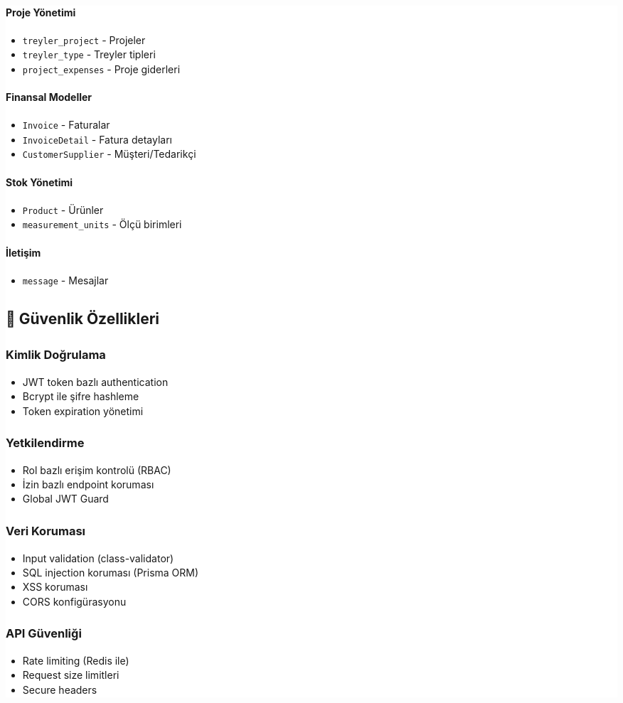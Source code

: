 #### Proje Yönetimi
- `treyler_project` - Projeler
- `treyler_type` - Treyler tipleri
- `project_expenses` - Proje giderleri

#### Finansal Modeller
- `Invoice` - Faturalar
- `InvoiceDetail` - Fatura detayları
- `CustomerSupplier` - Müşteri/Tedarikçi

#### Stok Yönetimi
- `Product` - Ürünler
- `measurement_units` - Ölçü birimleri

#### İletişim
- `message` - Mesajlar

## 🔐 Güvenlik Özellikleri

### Kimlik Doğrulama
- JWT token bazlı authentication
- Bcrypt ile şifre hashleme
- Token expiration yönetimi

### Yetkilendirme
- Rol bazlı erişim kontrolü (RBAC)
- İzin bazlı endpoint koruması
- Global JWT Guard

### Veri Koruması
- Input validation (class-validator)
- SQL injection koruması (Prisma ORM)
- XSS koruması
- CORS konfigürasyonu

### API Güvenliği
- Rate limiting (Redis ile)
- Request size limitleri
- Secure headers
